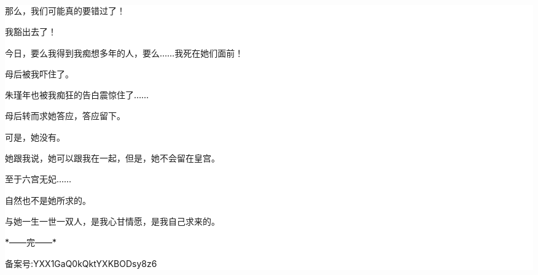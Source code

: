 那么，我们可能真的要错过了！

我豁出去了！

今日，要么我得到我痴想多年的人，要么……我死在她们面前！

母后被我吓住了。

朱瑾年也被我痴狂的告白震惊住了……

母后转而求她答应，答应留下。

可是，她没有。

她跟我说，她可以跟我在一起，但是，她不会留在皇宫。

至于六宫无妃……

自然也不是她所求的。

与她一生一世一双人，是我心甘情愿，是我自己求来的。

\*——完——\*

备案号:YXX1GaQ0kQktYXKBODsy8z6